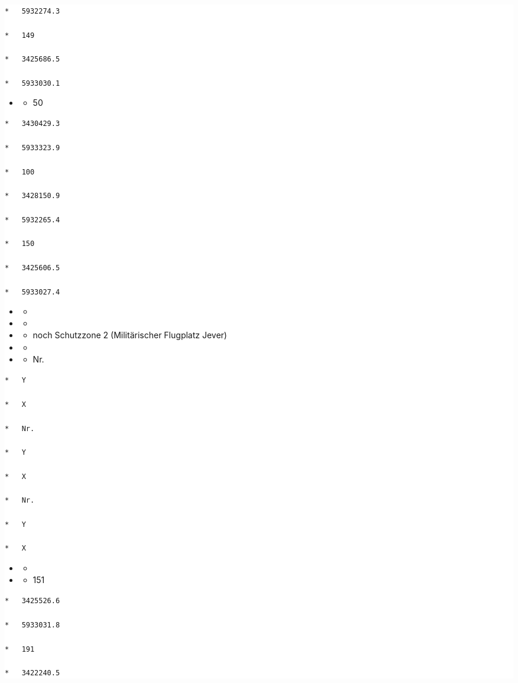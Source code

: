     *   5932274.3

    *   149

    *   3425686.5

    *   5933030.1


*    *   50

    *   3430429.3

    *   5933323.9

    *   100

    *   3428150.9

    *   5932265.4

    *   150

    *   3425606.5

    *   5933027.4


*    *

*    *

*    *   noch Schutzzone 2 (Militärischer Flugplatz Jever)


*    *

*    *   Nr.

    *   Y

    *   X

    *   Nr.

    *   Y

    *   X

    *   Nr.

    *   Y

    *   X


*    *

*    *   151

    *   3425526.6

    *   5933031.8

    *   191

    *   3422240.5
